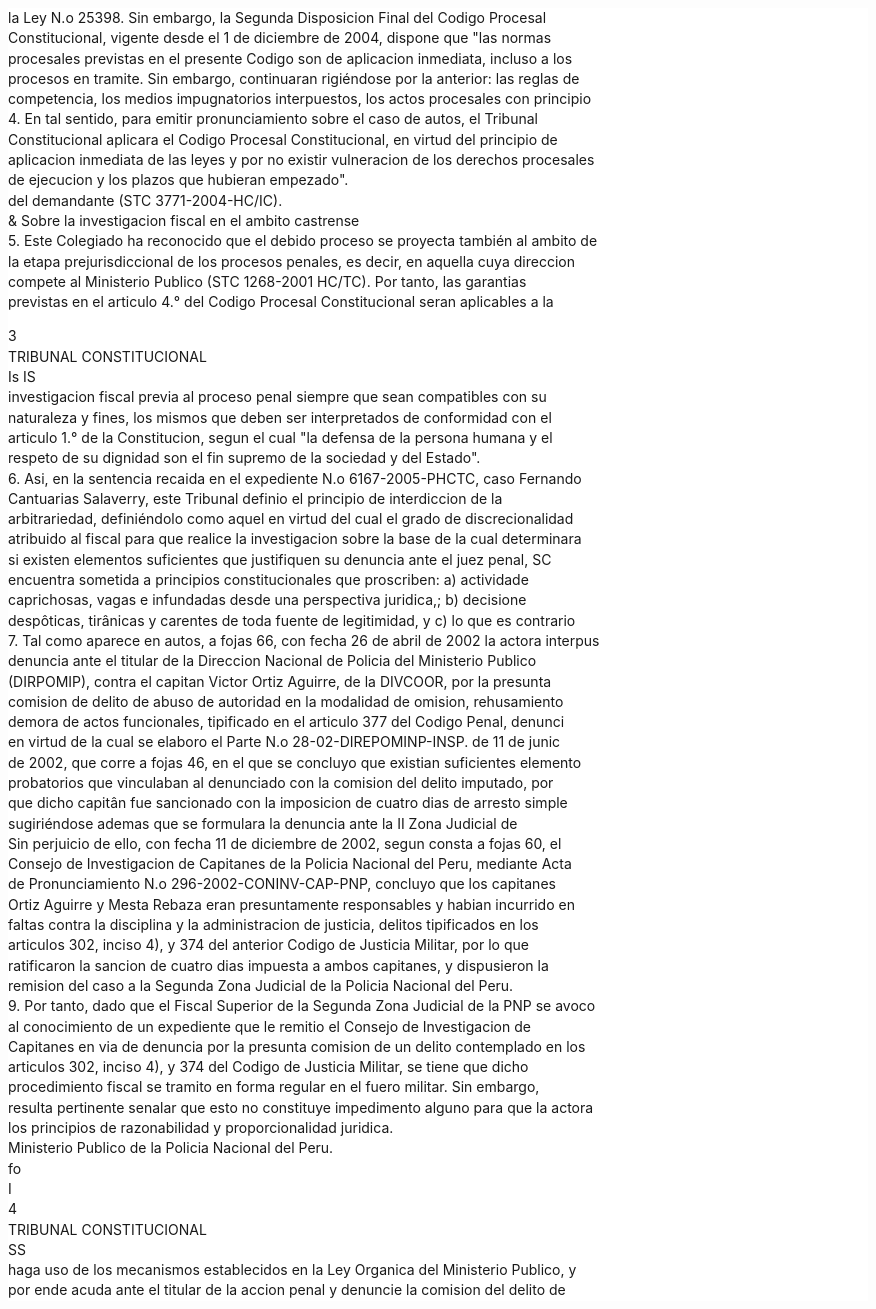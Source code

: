 la Ley N.o 25398. Sin embargo, la Segunda Disposicion Final del Codigo Procesal  
Constitucional, vigente desde el 1 de diciembre de 2004, dispone que "las normas  
procesales previstas en el presente Codigo son de aplicacion inmediata, incluso a los  
procesos en tramite. Sin embargo, continuaran rigiéndose por la anterior: las reglas de  
competencia, los medios impugnatorios interpuestos, los actos procesales con principio  
4. En tal sentido, para emitir pronunciamiento sobre el caso de autos, el Tribunal  
Constitucional aplicara el Codigo Procesal Constitucional, en virtud del principio de  
aplicacion inmediata de las leyes y por no existir vulneracion de los derechos procesales  
de ejecucion y los plazos que hubieran empezado".  
del demandante (STC 3771-2004-HC/IC).  
& Sobre la investigacion fiscal en el ambito castrense  
5. Este Colegiado ha reconocido que el debido proceso se proyecta también al ambito de  
la etapa prejurisdiccional de los procesos penales, es decir, en aquella cuya direccion  
compete al Ministerio Publico (STC 1268-2001 HC/TC). Por tanto, las garantias  
previstas en el articulo 4.° del Codigo Procesal Constitucional seran aplicables a la  
  
3  
TRIBUNAL CONSTITUCIONAL  
Is IS  
investigacion fiscal previa al proceso penal siempre que sean compatibles con su  
naturaleza y fines, los mismos que deben ser interpretados de conformidad con el  
articulo 1.° de la Constitucion, segun el cual "la defensa de la persona humana y el  
respeto de su dignidad son el fin supremo de la sociedad y del Estado".  
6. Asi, en la sentencia recaida en el expediente N.o 6167-2005-PHCTC, caso Fernando  
Cantuarias Salaverry, este Tribunal definio el principio de interdiccion de la  
arbitrariedad, definiéndolo como aquel en virtud del cual el grado de discrecionalidad  
atribuido al fiscal para que realice la investigacion sobre la base de la cual determinara  
si existen elementos suficientes que justifiquen su denuncia ante el juez penal, SC  
encuentra sometida a principios constitucionales que proscriben: a) actividade  
caprichosas, vagas e infundadas desde una perspectiva juridica,; b) decisione  
despôticas, tirânicas y carentes de toda fuente de legitimidad, y c) lo que es contrario  
7. Tal como aparece en autos, a fojas 66, con fecha 26 de abril de 2002 la actora interpus  
denuncia ante el titular de la Direccion Nacional de Policia del Ministerio Publico  
(DIRPOMIP), contra el capitan Victor Ortiz Aguirre, de la DIVCOOR, por la presunta  
comision de delito de abuso de autoridad en la modalidad de omision, rehusamiento  
demora de actos funcionales, tipificado en el articulo 377 del Codigo Penal, denunci  
en virtud de la cual se elaboro el Parte N.o 28-02-DIREPOMINP-INSP. de 11 de junic  
de 2002, que corre a fojas 46, en el que se concluyo que existian suficientes elemento  
probatorios que vinculaban al denunciado con la comision del delito imputado, por  
que dicho capitân fue sancionado con la imposicion de cuatro dias de arresto simple  
sugiriéndose ademas que se formulara la denuncia ante la II Zona Judicial de  
Sin perjuicio de ello, con fecha 11 de diciembre de 2002, segun consta a fojas 60, el  
Consejo de Investigacion de Capitanes de la Policia Nacional del Peru, mediante Acta  
de Pronunciamiento N.o 296-2002-CONINV-CAP-PNP, concluyo que los capitanes  
Ortiz Aguirre y Mesta Rebaza eran presuntamente responsables y habian incurrido en  
faltas contra la disciplina y la administracion de justicia, delitos tipificados en los  
articulos 302, inciso 4), y 374 del anterior Codigo de Justicia Militar, por lo que  
ratificaron la sancion de cuatro dias impuesta a ambos capitanes, y dispusieron la  
remision del caso a la Segunda Zona Judicial de la Policia Nacional del Peru.  
9. Por tanto, dado que el Fiscal Superior de la Segunda Zona Judicial de la PNP se avoco  
al conocimiento de un expediente que le remitio el Consejo de Investigacion de  
Capitanes en via de denuncia por la presunta comision de un delito contemplado en los  
articulos 302, inciso 4), y 374 del Codigo de Justicia Militar, se tiene que dicho  
procedimiento fiscal se tramito en forma regular en el fuero militar. Sin embargo,  
resulta pertinente senalar que esto no constituye impedimento alguno para que la actora  
los principios de razonabilidad y proporcionalidad juridica.  
Ministerio Publico de la Policia Nacional del Peru.  
fo  
I  
4  
TRIBUNAL CONSTITUCIONAL  
SS  
haga uso de los mecanismos establecidos en la Ley Organica del Ministerio Publico, y  
por ende acuda ante el titular de la accion penal y denuncie la comision del delito de  